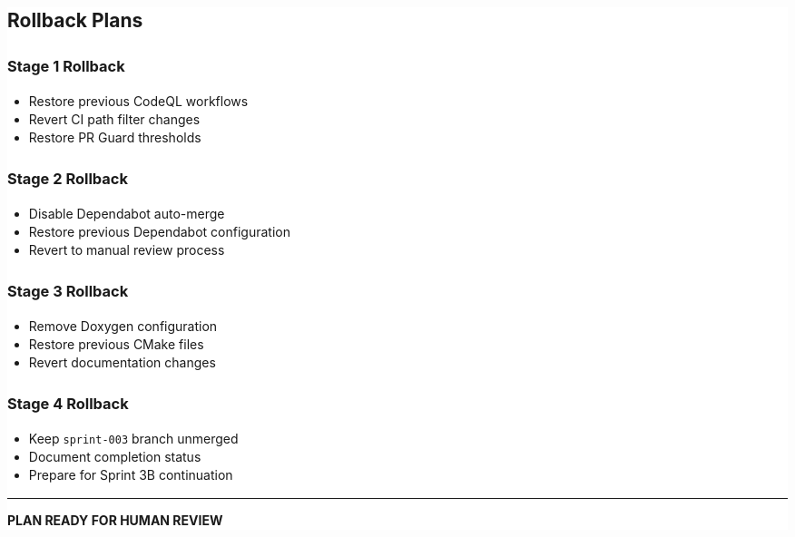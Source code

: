 ## Rollback Plans

### Stage 1 Rollback
- Restore previous CodeQL workflows
- Revert CI path filter changes
- Restore PR Guard thresholds

### Stage 2 Rollback
- Disable Dependabot auto-merge
- Restore previous Dependabot configuration
- Revert to manual review process

### Stage 3 Rollback
- Remove Doxygen configuration
- Restore previous CMake files
- Revert documentation changes

### Stage 4 Rollback
- Keep `sprint-003` branch unmerged
- Document completion status
- Prepare for Sprint 3B continuation

---

**PLAN READY FOR HUMAN REVIEW**
